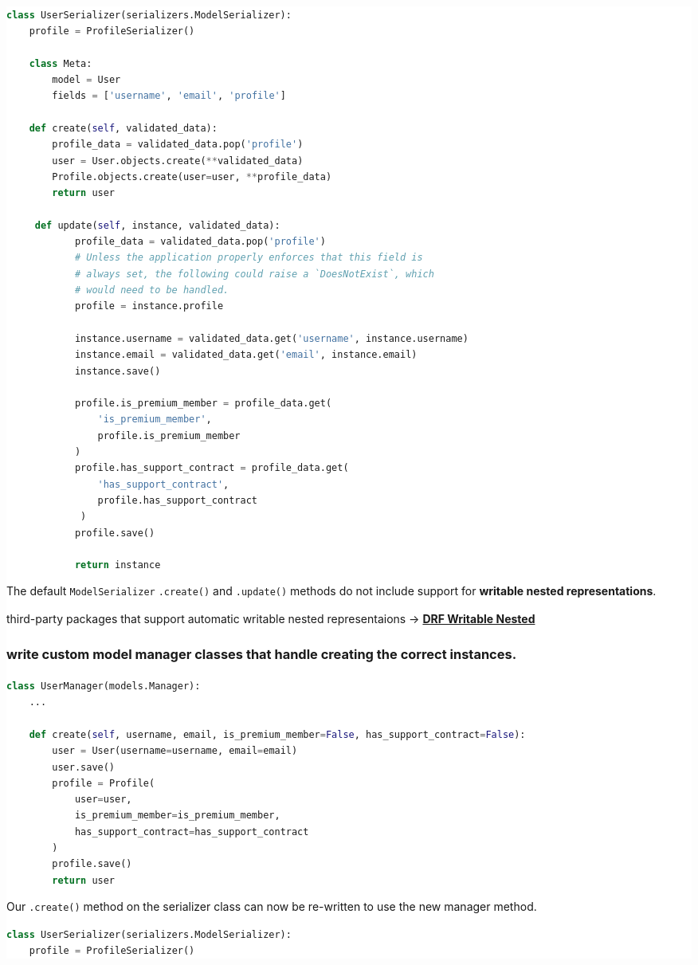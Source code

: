 ``` python
class UserSerializer(serializers.ModelSerializer):
    profile = ProfileSerializer()

    class Meta:
        model = User
        fields = ['username', 'email', 'profile']

    def create(self, validated_data):
        profile_data = validated_data.pop('profile')
        user = User.objects.create(**validated_data)
        Profile.objects.create(user=user, **profile_data)
        return user

     def update(self, instance, validated_data):
            profile_data = validated_data.pop('profile')
            # Unless the application properly enforces that this field is
            # always set, the following could raise a `DoesNotExist`, which
            # would need to be handled.
            profile = instance.profile
    
            instance.username = validated_data.get('username', instance.username)
            instance.email = validated_data.get('email', instance.email)
            instance.save()
    
            profile.is_premium_member = profile_data.get(
                'is_premium_member',
                profile.is_premium_member
            )
            profile.has_support_contract = profile_data.get(
                'has_support_contract',
                profile.has_support_contract
             )
            profile.save()
    
            return instance
```
The default `ModelSerializer` `.create()` and `.update()` methods do not include support for **writable nested representations**.

third-party packages that support automatic writable nested representaions -> [**DRF Writable Nested**](https://github.com/beda-software/drf-writable-nested)

### write custom model manager classes that handle creating the correct instances.
``` python
class UserManager(models.Manager):
    ...

    def create(self, username, email, is_premium_member=False, has_support_contract=False):
        user = User(username=username, email=email)
        user.save()
        profile = Profile(
            user=user,
            is_premium_member=is_premium_member,
            has_support_contract=has_support_contract
        )
        profile.save()
        return user
```
Our `.create()` method on the serializer class can now be re-written to use the new manager method.
``` python
class UserSerializer(serializers.ModelSerializer):
    profile = ProfileSerializer()

```